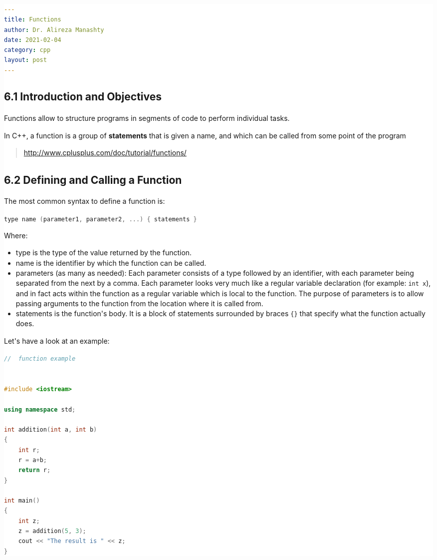 ```yaml
---
title: Functions
author: Dr. Alireza Manashty
date: 2021-02-04
category: cpp
layout: post
---
```


## 6.1 Introduction and Objectives

Functions allow to structure programs in segments of code to perform
individual tasks.

In C++, a function is a group of **statements** that is given a name, and
which can be called from some point of the program

> <http://www.cplusplus.com/doc/tutorial/functions/>

## 6.2 Defining and Calling a Function

The most common syntax to define a function is:

```cpp
type name (parameter1, parameter2, ...) { statements }
```

Where:

-   type is the type of the value returned by the function.
-   name is the identifier by which the function can be called.
-   parameters (as many as needed): Each parameter consists of a type
    followed by an identifier, with each parameter being separated from the
    next by a comma. Each parameter looks very much like a regular variable
    declaration (for example: `int x`), and in fact acts within the function
    as a regular variable which is local to the function. The purpose of
    parameters is to allow passing arguments to the function from the
    location where it is called from.
-   statements is the function's body. It is a block of statements
    surrounded by braces `{}` that specify what the function actually does.


Let's have a look at an example:

```cpp
//  function example
 

#include <iostream>
                       
using namespace std;

int addition(int a, int b)
{
    int r;
    r = a+b;
    return r;
}

int main()
{
    int z;
    z = addition(5, 3);
    cout << "The result is " << z;
}
```
